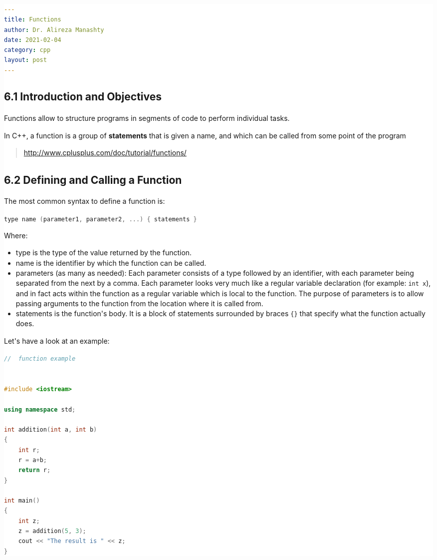 ```yaml
---
title: Functions
author: Dr. Alireza Manashty
date: 2021-02-04
category: cpp
layout: post
---
```


## 6.1 Introduction and Objectives

Functions allow to structure programs in segments of code to perform
individual tasks.

In C++, a function is a group of **statements** that is given a name, and
which can be called from some point of the program

> <http://www.cplusplus.com/doc/tutorial/functions/>

## 6.2 Defining and Calling a Function

The most common syntax to define a function is:

```cpp
type name (parameter1, parameter2, ...) { statements }
```

Where:

-   type is the type of the value returned by the function.
-   name is the identifier by which the function can be called.
-   parameters (as many as needed): Each parameter consists of a type
    followed by an identifier, with each parameter being separated from the
    next by a comma. Each parameter looks very much like a regular variable
    declaration (for example: `int x`), and in fact acts within the function
    as a regular variable which is local to the function. The purpose of
    parameters is to allow passing arguments to the function from the
    location where it is called from.
-   statements is the function's body. It is a block of statements
    surrounded by braces `{}` that specify what the function actually does.


Let's have a look at an example:

```cpp
//  function example
 

#include <iostream>
                       
using namespace std;

int addition(int a, int b)
{
    int r;
    r = a+b;
    return r;
}

int main()
{
    int z;
    z = addition(5, 3);
    cout << "The result is " << z;
}
```
